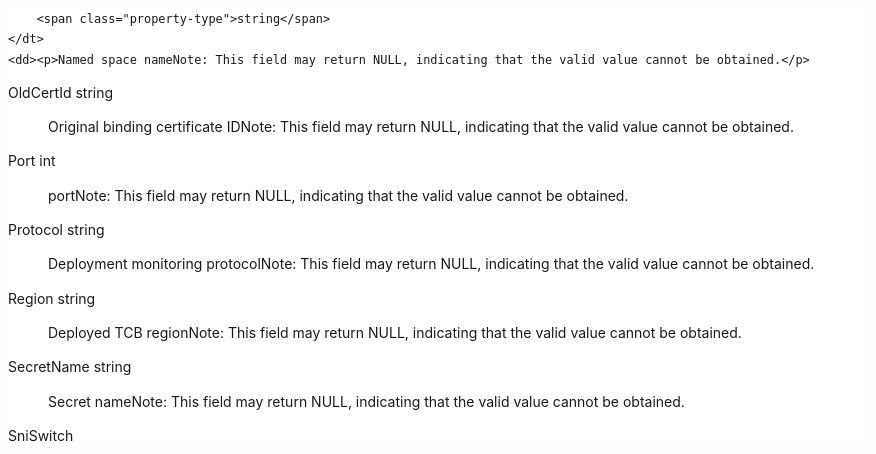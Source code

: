         <span class="property-type">string</span>
    </dt>
    <dd><p>Named space nameNote: This field may return NULL, indicating that the valid value cannot be obtained.</p>
</dd><dt class="property-required"
            title="Required">
        <span id="oldcertid_csharp">
<a data-swiftype-name="resource-property" data-swiftype-type="text" href="#oldcertid_csharp" style="color: inherit; text-decoration: inherit;">Old<wbr>Cert<wbr>Id</a>
</span>
        <span class="property-indicator"></span>
        <span class="property-type">string</span>
    </dt>
    <dd><p>Original binding certificate IDNote: This field may return NULL, indicating that the valid value cannot be obtained.</p>
</dd><dt class="property-required"
            title="Required">
        <span id="port_csharp">
<a data-swiftype-name="resource-property" data-swiftype-type="text" href="#port_csharp" style="color: inherit; text-decoration: inherit;">Port</a>
</span>
        <span class="property-indicator"></span>
        <span class="property-type">int</span>
    </dt>
    <dd><p>portNote: This field may return NULL, indicating that the valid value cannot be obtained.</p>
</dd><dt class="property-required"
            title="Required">
        <span id="protocol_csharp">
<a data-swiftype-name="resource-property" data-swiftype-type="text" href="#protocol_csharp" style="color: inherit; text-decoration: inherit;">Protocol</a>
</span>
        <span class="property-indicator"></span>
        <span class="property-type">string</span>
    </dt>
    <dd><p>Deployment monitoring protocolNote: This field may return NULL, indicating that the valid value cannot be obtained.</p>
</dd><dt class="property-required"
            title="Required">
        <span id="region_csharp">
<a data-swiftype-name="resource-property" data-swiftype-type="text" href="#region_csharp" style="color: inherit; text-decoration: inherit;">Region</a>
</span>
        <span class="property-indicator"></span>
        <span class="property-type">string</span>
    </dt>
    <dd><p>Deployed TCB regionNote: This field may return NULL, indicating that the valid value cannot be obtained.</p>
</dd><dt class="property-required"
            title="Required">
        <span id="secretname_csharp">
<a data-swiftype-name="resource-property" data-swiftype-type="text" href="#secretname_csharp" style="color: inherit; text-decoration: inherit;">Secret<wbr>Name</a>
</span>
        <span class="property-indicator"></span>
        <span class="property-type">string</span>
    </dt>
    <dd><p>Secret nameNote: This field may return NULL, indicating that the valid value cannot be obtained.</p>
</dd><dt class="property-required"
            title="Required">
        <span id="sniswitch_csharp">
<a data-swiftype-name="resource-property" data-swiftype-type="text" href="#sniswitch_csharp" style="color: inherit; text-decoration: inherit;">Sni<wbr>Switch</a>